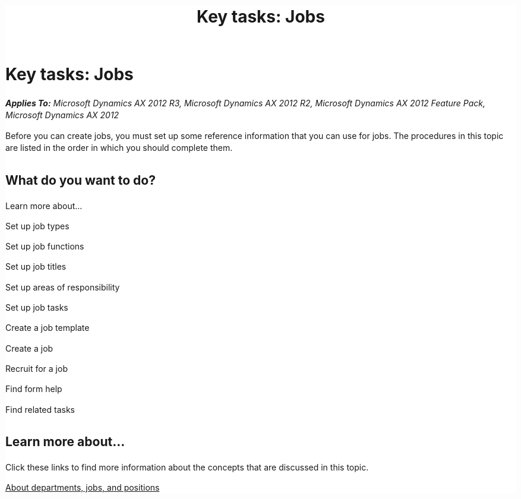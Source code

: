 ﻿---
title: 'Key tasks: Jobs'
TOCTitle: 'Key tasks: Jobs'
ms:assetid: c12c190f-2218-4258-a3b8-30d1794926d1
ms:mtpsurl: https://technet.microsoft.com/en-us/library/Hh242830(v=AX.60)
ms:contentKeyID: 36059269
ms.date: 04/18/2014
mtps_version: v=AX.60
f1_keywords:
- job
- create a job
- jobs
- job function
- job task
- job type
---

# Key tasks: Jobs 


_**Applies To:** Microsoft Dynamics AX 2012 R3, Microsoft Dynamics AX 2012 R2, Microsoft Dynamics AX 2012 Feature Pack, Microsoft Dynamics AX 2012_

Before you can create jobs, you must set up some reference information that you can use for jobs. The procedures in this topic are listed in the order in which you should complete them.

## What do you want to do?

Learn more about...

Set up job types

Set up job functions

Set up job titles

Set up areas of responsibility

Set up job tasks

Create a job template

Create a job

Recruit for a job

Find form help

Find related tasks

## Learn more about...

Click these links to find more information about the concepts that are discussed in this topic.

[About departments, jobs, and positions](about-departments-jobs-and-positions.md)
